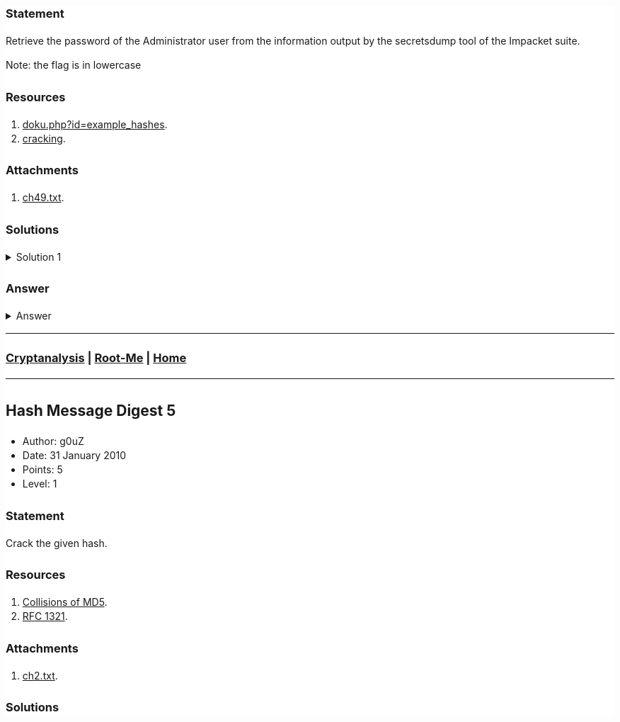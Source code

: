 ### Statement

Retrieve the password of the Administrator user from the information output by the secretsdump tool of the Impacket suite.

Note: the flag is in lowercase

### Resources

1. [doku.php?id=example_hashes](https://hashcat.net/wiki/doku.php?id=example_hashes).
2. [cracking](https://www.thehacker.recipes/ad-ds/movement/credentials/cracking).

### Attachments

1. [ch49.txt](http://challenge01.root-me.org/cryptanalyse/ch49/ch49.txt).

### Solutions

<details><summary markdown="span">Solution 1</summary></details>

### Answer

<details><summary markdown="span">Answer</summary></details>

---

### [Cryptanalysis](#contents) | [Root-Me](./rootme.md) | [Home](./index.md)

---

## Hash Message Digest 5

- Author: g0uZ
- Date: 31 January 2010
- Points: 5
- Level: 1

### Statement

Crack the given hash.

### Resources

1. [Collisions of MD5](https://repository.root-me.org/Cryptographie/EN%20-%20Collisions%20of%20MD5.pdf).
2. [RFC 1321](https://repository.root-me.org/RFC/EN%20-%20rfc1321.txt).

### Attachments

1. [ch2.txt](http://challenge01.root-me.org/cryptanalyse/ch2/ch2.txt).

### Solutions
